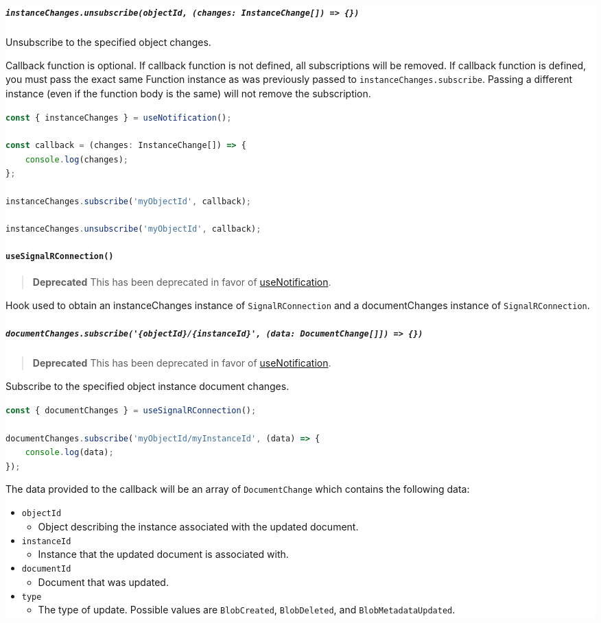 ##### `instanceChanges.unsubscribe(objectId, (changes: InstanceChange[]) => {})`

Unsubscribe to the specified object changes.

Callback function is optional.
If callback function is not defined, all subscriptions will be removed.
If callback function is defined, you must pass the exact same Function instance as was previously passed to `instanceChanges.subscribe`.
Passing a different instance (even if the function body is the same) will not remove the subscription.

```javascript
const { instanceChanges } = useNotification();

const callback = (changes: InstanceChange[]) => {
    console.log(changes);
};

instanceChanges.subscribe('myObjectId', callback);

instanceChanges.unsubscribe('myObjectId', callback);
```

#### `useSignalRConnection()`

> **Deprecated**
> This has been deprecated in favor of [useNotification](#usenofitication).

Hook used to obtain an instanceChanges instance of `SignalRConnection` and a documentChanges instance of `SignalRConnection`.

##### `documentChanges.subscribe('{objectId}/{instanceId}', (data: DocumentChange[]]) => {})`

> **Deprecated**
> This has been deprecated in favor of [useNotification](#usenofitication).

Subscribe to the specified object instance document changes.

```javascript
const { documentChanges } = useSignalRConnection();

documentChanges.subscribe('myObjectId/myInstanceId', (data) => {
    console.log(data);
});
```

The data provided to the callback will be an array of `DocumentChange` which contains the
following data:

-   `objectId`
    -   Object describing the instance associated with the updated document.
-   `instanceId`
    -   Instance that the updated document is associated with.
-   `documentId`
    -   Document that was updated.
-   `type`
    -   The type of update. Possible values are `BlobCreated`, `BlobDeleted`, and `BlobMetadataUpdated`.
